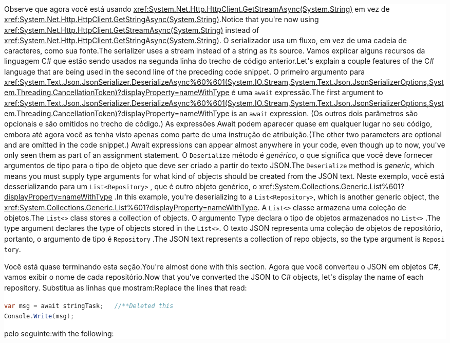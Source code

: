 <span data-ttu-id="124d4-206">Observe que agora você está usando <xref:System.Net.Http.HttpClient.GetStreamAsync(System.String)> em vez de <xref:System.Net.Http.HttpClient.GetStringAsync(System.String)>.</span><span class="sxs-lookup"><span data-stu-id="124d4-206">Notice that you're now using <xref:System.Net.Http.HttpClient.GetStreamAsync(System.String)> instead of <xref:System.Net.Http.HttpClient.GetStringAsync(System.String)>.</span></span> <span data-ttu-id="124d4-207">O serializador usa um fluxo, em vez de uma cadeia de caracteres, como sua fonte.</span><span class="sxs-lookup"><span data-stu-id="124d4-207">The serializer uses a stream instead of a string as its source.</span></span> <span data-ttu-id="124d4-208">Vamos explicar alguns recursos da linguagem C# que estão sendo usados na segunda linha do trecho de código anterior.</span><span class="sxs-lookup"><span data-stu-id="124d4-208">Let's explain a couple features of the C# language that are being used in the second line of the preceding code snippet.</span></span> <span data-ttu-id="124d4-209">O primeiro argumento para <xref:System.Text.Json.JsonSerializer.DeserializeAsync%60%601(System.IO.Stream,System.Text.Json.JsonSerializerOptions,System.Threading.CancellationToken)?displayProperty=nameWithType> é uma `await` expressão.</span><span class="sxs-lookup"><span data-stu-id="124d4-209">The first argument to <xref:System.Text.Json.JsonSerializer.DeserializeAsync%60%601(System.IO.Stream,System.Text.Json.JsonSerializerOptions,System.Threading.CancellationToken)?displayProperty=nameWithType> is an `await` expression.</span></span> <span data-ttu-id="124d4-210">(Os outros dois parâmetros são opcionais e são omitidos no trecho de código.) As expressões Await podem aparecer quase em qualquer lugar no seu código, embora até agora você as tenha visto apenas como parte de uma instrução de atribuição.</span><span class="sxs-lookup"><span data-stu-id="124d4-210">(The other two parameters are optional and are omitted in the code snippet.) Await expressions can appear almost anywhere in your code, even though up to now, you've only seen them as part of an assignment statement.</span></span> <span data-ttu-id="124d4-211">O `Deserialize` método é *genérico*, o que significa que você deve fornecer argumentos de tipo para o tipo de objeto que deve ser criado a partir do texto JSON.</span><span class="sxs-lookup"><span data-stu-id="124d4-211">The `Deserialize` method is *generic*, which means you must supply type arguments for what kind of objects should be created from the JSON text.</span></span> <span data-ttu-id="124d4-212">Neste exemplo, você está desserializando para um `List<Repository>` , que é outro objeto genérico, o <xref:System.Collections.Generic.List%601?displayProperty=nameWithType> .</span><span class="sxs-lookup"><span data-stu-id="124d4-212">In this example, you're deserializing to a `List<Repository>`, which is another generic object, the <xref:System.Collections.Generic.List%601?displayProperty=nameWithType>.</span></span> <span data-ttu-id="124d4-213">A `List<>` classe armazena uma coleção de objetos.</span><span class="sxs-lookup"><span data-stu-id="124d4-213">The `List<>` class stores a collection of objects.</span></span> <span data-ttu-id="124d4-214">O argumento Type declara o tipo de objetos armazenados no `List<>` .</span><span class="sxs-lookup"><span data-stu-id="124d4-214">The type argument declares the type of objects stored in the `List<>`.</span></span> <span data-ttu-id="124d4-215">O texto JSON representa uma coleção de objetos de repositório, portanto, o argumento de tipo é `Repository` .</span><span class="sxs-lookup"><span data-stu-id="124d4-215">The JSON text represents a collection of repo objects, so the type argument is `Repository`.</span></span>

<span data-ttu-id="124d4-216">Você está quase terminando esta seção.</span><span class="sxs-lookup"><span data-stu-id="124d4-216">You're almost done with this section.</span></span> <span data-ttu-id="124d4-217">Agora que você converteu o JSON em objetos C#, vamos exibir o nome de cada repositório.</span><span class="sxs-lookup"><span data-stu-id="124d4-217">Now that you've converted the JSON to C# objects, let's display the name of each repository.</span></span> <span data-ttu-id="124d4-218">Substitua as linhas que mostram:</span><span class="sxs-lookup"><span data-stu-id="124d4-218">Replace the lines that read:</span></span>

```csharp
var msg = await stringTask;   //**Deleted this
Console.Write(msg);
```

<span data-ttu-id="124d4-219">pelo seguinte:</span><span class="sxs-lookup"><span data-stu-id="124d4-219">with the following:</span></span>
